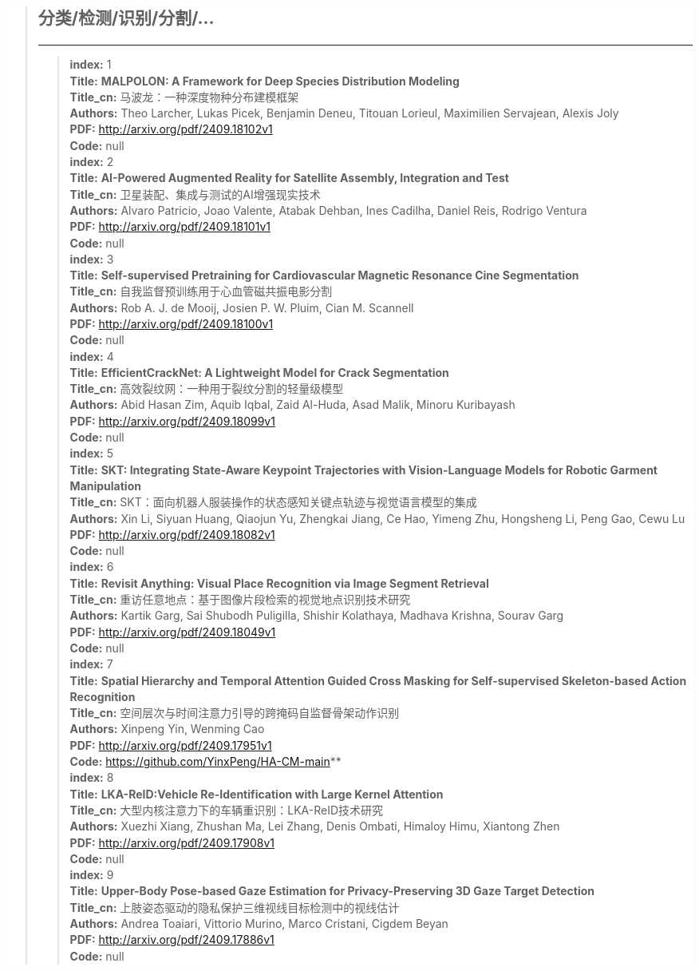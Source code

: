 >## **分类/检测/识别/分割/...**
>---
>>**index:** 1<br />
**Title:** **MALPOLON: A Framework for Deep Species Distribution Modeling**<br />
**Title_cn:** 马波龙：一种深度物种分布建模框架<br />
**Authors:** Theo Larcher, Lukas Picek, Benjamin Deneu, Titouan Lorieul, Maximilien Servajean, Alexis Joly<br />
**PDF:** <http://arxiv.org/pdf/2409.18102v1><br />
**Code:** null<br />
>>**index:** 2<br />
**Title:** **AI-Powered Augmented Reality for Satellite Assembly, Integration and   Test**<br />
**Title_cn:** 卫星装配、集成与测试的AI增强现实技术<br />
**Authors:** Alvaro Patricio, Joao Valente, Atabak Dehban, Ines Cadilha, Daniel Reis, Rodrigo Ventura<br />
**PDF:** <http://arxiv.org/pdf/2409.18101v1><br />
**Code:** null<br />
>>**index:** 3<br />
**Title:** **Self-supervised Pretraining for Cardiovascular Magnetic Resonance Cine   Segmentation**<br />
**Title_cn:** 自我监督预训练用于心血管磁共振电影分割<br />
**Authors:** Rob A. J. de Mooij, Josien P. W. Pluim, Cian M. Scannell<br />
**PDF:** <http://arxiv.org/pdf/2409.18100v1><br />
**Code:** null<br />
>>**index:** 4<br />
**Title:** **EfficientCrackNet: A Lightweight Model for Crack Segmentation**<br />
**Title_cn:** 高效裂纹网：一种用于裂纹分割的轻量级模型<br />
**Authors:** Abid Hasan Zim, Aquib Iqbal, Zaid Al-Huda, Asad Malik, Minoru Kuribayash<br />
**PDF:** <http://arxiv.org/pdf/2409.18099v1><br />
**Code:** null<br />
>>**index:** 5<br />
**Title:** **SKT: Integrating State-Aware Keypoint Trajectories with Vision-Language   Models for Robotic Garment Manipulation**<br />
**Title_cn:** SKT：面向机器人服装操作的状态感知关键点轨迹与视觉语言模型的集成<br />
**Authors:** Xin Li, Siyuan Huang, Qiaojun Yu, Zhengkai Jiang, Ce Hao, Yimeng Zhu, Hongsheng Li, Peng Gao, Cewu Lu<br />
**PDF:** <http://arxiv.org/pdf/2409.18082v1><br />
**Code:** null<br />
>>**index:** 6<br />
**Title:** **Revisit Anything: Visual Place Recognition via Image Segment Retrieval**<br />
**Title_cn:** 重访任意地点：基于图像片段检索的视觉地点识别技术研究<br />
**Authors:** Kartik Garg, Sai Shubodh Puligilla, Shishir Kolathaya, Madhava Krishna, Sourav Garg<br />
**PDF:** <http://arxiv.org/pdf/2409.18049v1><br />
**Code:** null<br />
>>**index:** 7<br />
**Title:** **Spatial Hierarchy and Temporal Attention Guided Cross Masking for   Self-supervised Skeleton-based Action Recognition**<br />
**Title_cn:** 空间层次与时间注意力引导的跨掩码自监督骨架动作识别<br />
**Authors:** Xinpeng Yin, Wenming Cao<br />
**PDF:** <http://arxiv.org/pdf/2409.17951v1><br />
**Code:** <https://github.com/YinxPeng/HA-CM-main>**<br />
>>**index:** 8<br />
**Title:** **LKA-ReID:Vehicle Re-Identification with Large Kernel Attention**<br />
**Title_cn:** 大型内核注意力下的车辆重识别：LKA-ReID技术研究<br />
**Authors:** Xuezhi Xiang, Zhushan Ma, Lei Zhang, Denis Ombati, Himaloy Himu, Xiantong Zhen<br />
**PDF:** <http://arxiv.org/pdf/2409.17908v1><br />
**Code:** null<br />
>>**index:** 9<br />
**Title:** **Upper-Body Pose-based Gaze Estimation for Privacy-Preserving 3D Gaze   Target Detection**<br />
**Title_cn:** 上肢姿态驱动的隐私保护三维视线目标检测中的视线估计<br />
**Authors:** Andrea Toaiari, Vittorio Murino, Marco Cristani, Cigdem Beyan<br />
**PDF:** <http://arxiv.org/pdf/2409.17886v1><br />
**Code:** null<br />